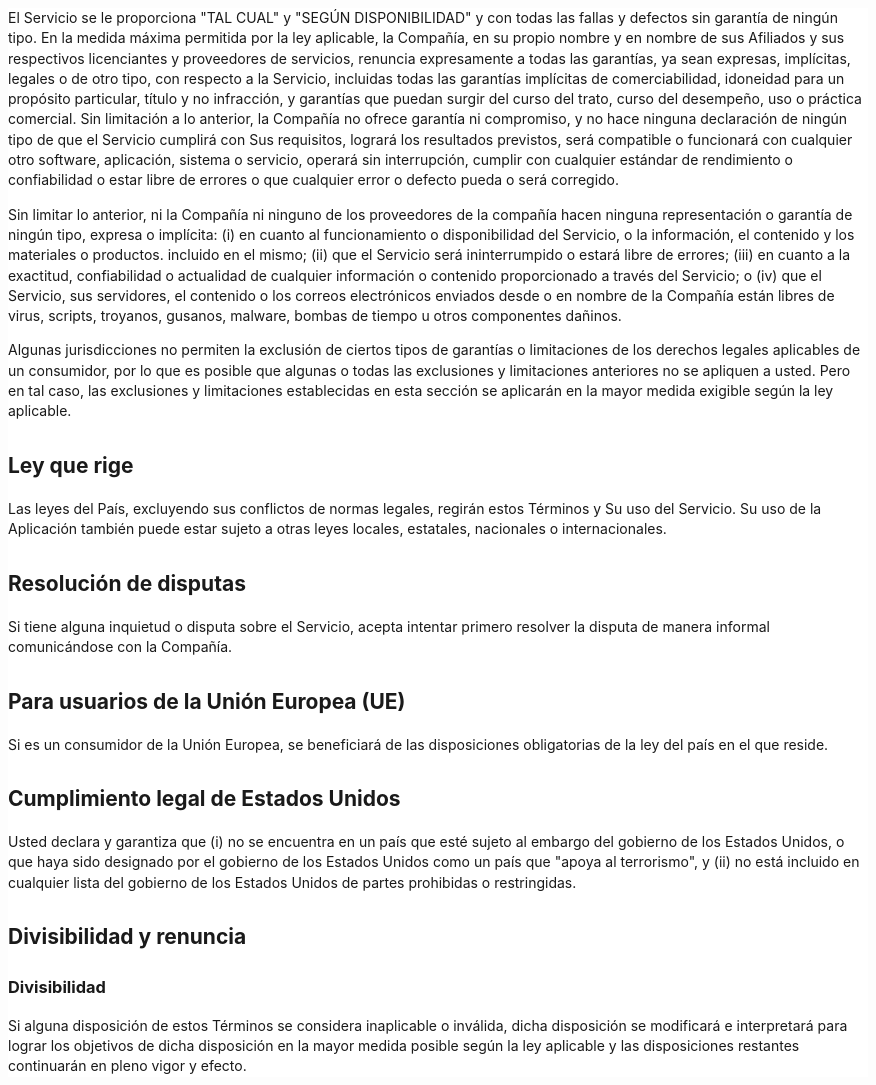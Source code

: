 El Servicio se le proporciona "TAL CUAL" y "SEGÚN DISPONIBILIDAD" y con todas las fallas y defectos sin garantía de ningún tipo. En la medida máxima permitida por la ley aplicable, la Compañía, en su propio nombre y en nombre de sus Afiliados y sus respectivos licenciantes y proveedores de servicios, renuncia expresamente a todas las garantías, ya sean expresas, implícitas, legales o de otro tipo, con respecto a la Servicio, incluidas todas las garantías implícitas de comerciabilidad, idoneidad para un propósito particular, título y no infracción, y garantías que puedan surgir del curso del trato, curso del desempeño, uso o práctica comercial. Sin limitación a lo anterior, la Compañía no ofrece garantía ni compromiso, y no hace ninguna declaración de ningún tipo de que el Servicio cumplirá con Sus requisitos, logrará los resultados previstos, será compatible o funcionará con cualquier otro software, aplicación, sistema o servicio, operará sin interrupción, cumplir con cualquier estándar de rendimiento o confiabilidad o estar libre de errores o que cualquier error o defecto pueda o será corregido.

Sin limitar lo anterior, ni la Compañía ni ninguno de los proveedores de la compañía hacen ninguna representación o garantía de ningún tipo, expresa o implícita: (i) en cuanto al funcionamiento o disponibilidad del Servicio, o la información, el contenido y los materiales o productos. incluido en el mismo; (ii) que el Servicio será ininterrumpido o estará libre de errores; (iii) en cuanto a la exactitud, confiabilidad o actualidad de cualquier información o contenido proporcionado a través del Servicio; o (iv) que el Servicio, sus servidores, el contenido o los correos electrónicos enviados desde o en nombre de la Compañía están libres de virus, scripts, troyanos, gusanos, malware, bombas de tiempo u otros componentes dañinos.

Algunas jurisdicciones no permiten la exclusión de ciertos tipos de garantías o limitaciones de los derechos legales aplicables de un consumidor, por lo que es posible que algunas o todas las exclusiones y limitaciones anteriores no se apliquen a usted. Pero en tal caso, las exclusiones y limitaciones establecidas en esta sección se aplicarán en la mayor medida exigible según la ley aplicable.

## Ley que rige
Las leyes del País, excluyendo sus conflictos de normas legales, regirán estos Términos y Su uso del Servicio. Su uso de la Aplicación también puede estar sujeto a otras leyes locales, estatales, nacionales o internacionales.

## Resolución de disputas
Si tiene alguna inquietud o disputa sobre el Servicio, acepta intentar primero resolver la disputa de manera informal comunicándose con la Compañía.

## Para usuarios de la Unión Europea (UE)
Si es un consumidor de la Unión Europea, se beneficiará de las disposiciones obligatorias de la ley del país en el que reside.

## Cumplimiento legal de Estados Unidos
Usted declara y garantiza que (i) no se encuentra en un país que esté sujeto al embargo del gobierno de los Estados Unidos, o que haya sido designado por el gobierno de los Estados Unidos como un país que "apoya al terrorismo", y (ii) no está incluido en cualquier lista del gobierno de los Estados Unidos de partes prohibidas o restringidas.

## Divisibilidad y renuncia
### Divisibilidad
Si alguna disposición de estos Términos se considera inaplicable o inválida, dicha disposición se modificará e interpretará para lograr los objetivos de dicha disposición en la mayor medida posible según la ley aplicable y las disposiciones restantes continuarán en pleno vigor y efecto.

